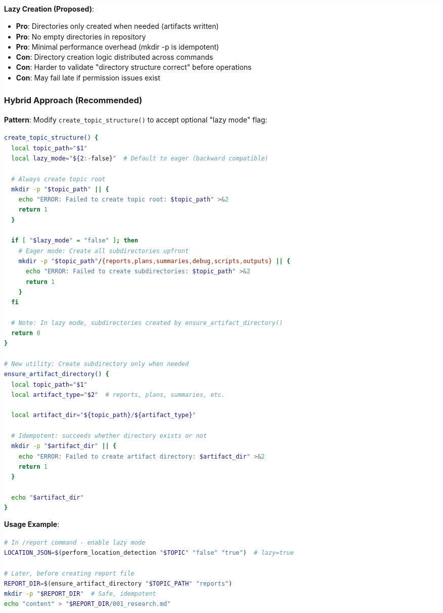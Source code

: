 **Lazy Creation (Proposed)**:
- **Pro**: Directories only created when needed (artifacts written)
- **Pro**: No empty directories in repository
- **Pro**: Minimal performance overhead (mkdir -p is idempotent)
- **Con**: Directory creation logic distributed across commands
- **Con**: Harder to validate "directory structure correct" before operations
- **Con**: May fail late if permission issues exist

### Hybrid Approach (Recommended)

**Pattern**: Modify `create_topic_structure()` to accept optional "lazy mode" flag:

```bash
create_topic_structure() {
  local topic_path="$1"
  local lazy_mode="${2:-false}"  # Default to eager (backward compatible)

  # Always create topic root
  mkdir -p "$topic_path" || {
    echo "ERROR: Failed to create topic root: $topic_path" >&2
    return 1
  }

  if [ "$lazy_mode" = "false" ]; then
    # Eager mode: Create all subdirectories upfront
    mkdir -p "$topic_path"/{reports,plans,summaries,debug,scripts,outputs} || {
      echo "ERROR: Failed to create subdirectories: $topic_path" >&2
      return 1
    }
  fi

  # Note: In lazy mode, subdirectories created by ensure_artifact_directory()
  return 0
}

# New utility: Create subdirectory only when needed
ensure_artifact_directory() {
  local topic_path="$1"
  local artifact_type="$2"  # reports, plans, summaries, etc.

  local artifact_dir="${topic_path}/${artifact_type}"

  # Idempotent: succeeds whether directory exists or not
  mkdir -p "$artifact_dir" || {
    echo "ERROR: Failed to create artifact directory: $artifact_dir" >&2
    return 1
  }

  echo "$artifact_dir"
}
```

**Usage Example**:
```bash
# In /report command - enable lazy mode
LOCATION_JSON=$(perform_location_detection "$TOPIC" "false" "true")  # lazy=true

# Later, before creating report file
REPORT_DIR=$(ensure_artifact_directory "$TOPIC_PATH" "reports")
mkdir -p "$REPORT_DIR"  # Safe, idempotent
echo "content" > "$REPORT_DIR/001_research.md"
```
